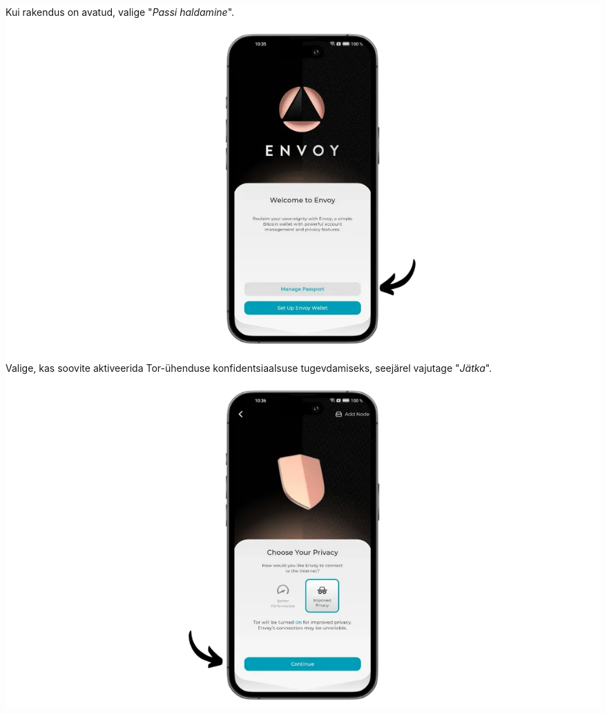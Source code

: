 Kui rakendus on avatud, valige "*Passi haldamine*".

![Image](assets/fr/52.webp)

Valige, kas soovite aktiveerida Tor-ühenduse konfidentsiaalsuse tugevdamiseks, seejärel vajutage "*Jätka*".

![Image](assets/fr/53.webp)
